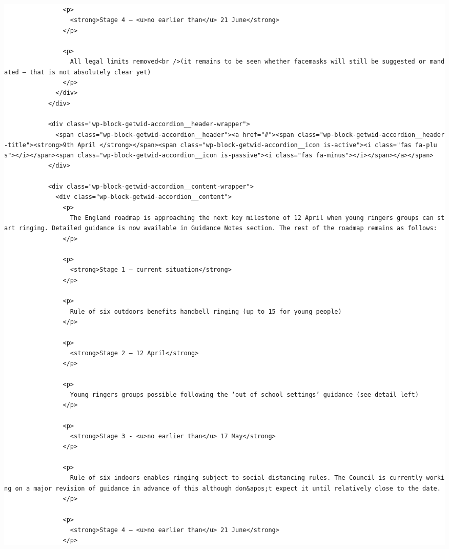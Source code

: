                     <p>
                      <strong>Stage 4 – <u>no earlier than</u> 21 June</strong>
                    </p>
                    
                    <p>
                      All legal limits removed<br />(it remains to be seen whether facemasks will still be suggested or mandated – that is not absolutely clear yet)
                    </p>
                  </div>
                </div>
                
                <div class="wp-block-getwid-accordion__header-wrapper">
                  <span class="wp-block-getwid-accordion__header"><a href="#"><span class="wp-block-getwid-accordion__header-title"><strong>9th April </strong></span><span class="wp-block-getwid-accordion__icon is-active"><i class="fas fa-plus"></i></span><span class="wp-block-getwid-accordion__icon is-passive"><i class="fas fa-minus"></i></span></a></span>
                </div>
                
                <div class="wp-block-getwid-accordion__content-wrapper">
                  <div class="wp-block-getwid-accordion__content">
                    <p>
                      The England roadmap is approaching the next key milestone of 12 April when young ringers groups can start ringing. Detailed guidance is now available in Guidance Notes section. The rest of the roadmap remains as follows:
                    </p>
                    
                    <p>
                      <strong>Stage 1 – current situation</strong>
                    </p>
                    
                    <p>
                      Rule of six outdoors benefits handbell ringing (up to 15 for young people)
                    </p>
                    
                    <p>
                      <strong>Stage 2 – 12 April</strong>
                    </p>
                    
                    <p>
                      Young ringers groups possible following the ‘out of school settings’ guidance (see detail left)
                    </p>
                    
                    <p>
                      <strong>Stage 3 - <u>no earlier than</u> 17 May</strong>
                    </p>
                    
                    <p>
                      Rule of six indoors enables ringing subject to social distancing rules. The Council is currently working on a major revision of guidance in advance of this although don&apos;t expect it until relatively close to the date.
                    </p>
                    
                    <p>
                      <strong>Stage 4 – <u>no earlier than</u> 21 June</strong>
                    </p>
                    